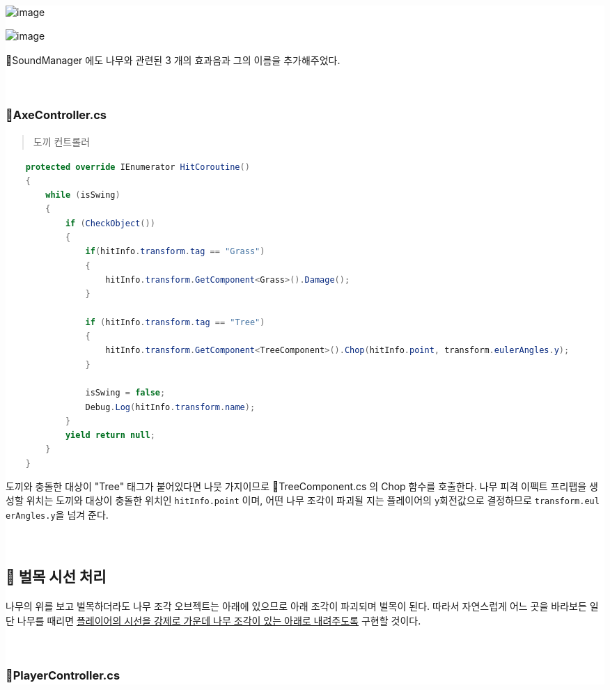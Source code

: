 
![image](https://user-images.githubusercontent.com/42318591/94786725-4d6c6480-040c-11eb-9066-f13d7c77f915.png)


![image](https://user-images.githubusercontent.com/42318591/94786784-6248f800-040c-11eb-9421-d04fdb510632.png)

📜SoundManager 에도 나무와 관련된 3 개의 효과음과 그의 이름을 추가해주었다.

<br>

### 📜AxeController.cs

> 도끼 컨트롤러

```c#
    protected override IEnumerator HitCoroutine()
    {
        while (isSwing)
        {
            if (CheckObject())
            {
                if(hitInfo.transform.tag == "Grass")
                {
                    hitInfo.transform.GetComponent<Grass>().Damage();
                }

                if (hitInfo.transform.tag == "Tree")
                {
                    hitInfo.transform.GetComponent<TreeComponent>().Chop(hitInfo.point, transform.eulerAngles.y);
                }

                isSwing = false;
                Debug.Log(hitInfo.transform.name);
            }
            yield return null;
        }
    }
```

도끼와 충돌한 대상이 "Tree" 태그가 붙어있다면 나뭇 가지이므로 📜TreeComponent.cs 의 Chop 함수를 호출한다. 나무 피격 이펙트 프리팹을 생성할 위치는 도끼와 대상이 충돌한 위치인 `hitInfo.point` 이며, 어떤 나무 조각이 파괴될 지는 플레이어의 `y`회전값으로 결정하므로 `transform.eulerAngles.y`을 넘겨 준다.

<br>

## 🚖 벌목 시선 처리

나무의 위를 보고 벌목하더라도 나무 조각 오브젝트는 아래에 있으므로 아래 조각이 파괴되며 벌목이 된다. 따라서 자연스럽게 어느 곳을 바라보든 일단 나무를 때리면 <u>플레이어의 시선을 강제로 가운데 나무 조각이 있는 아래로 내려주도록</u> 구현할 것이다. 

<br>

### 📜PlayerController.cs
